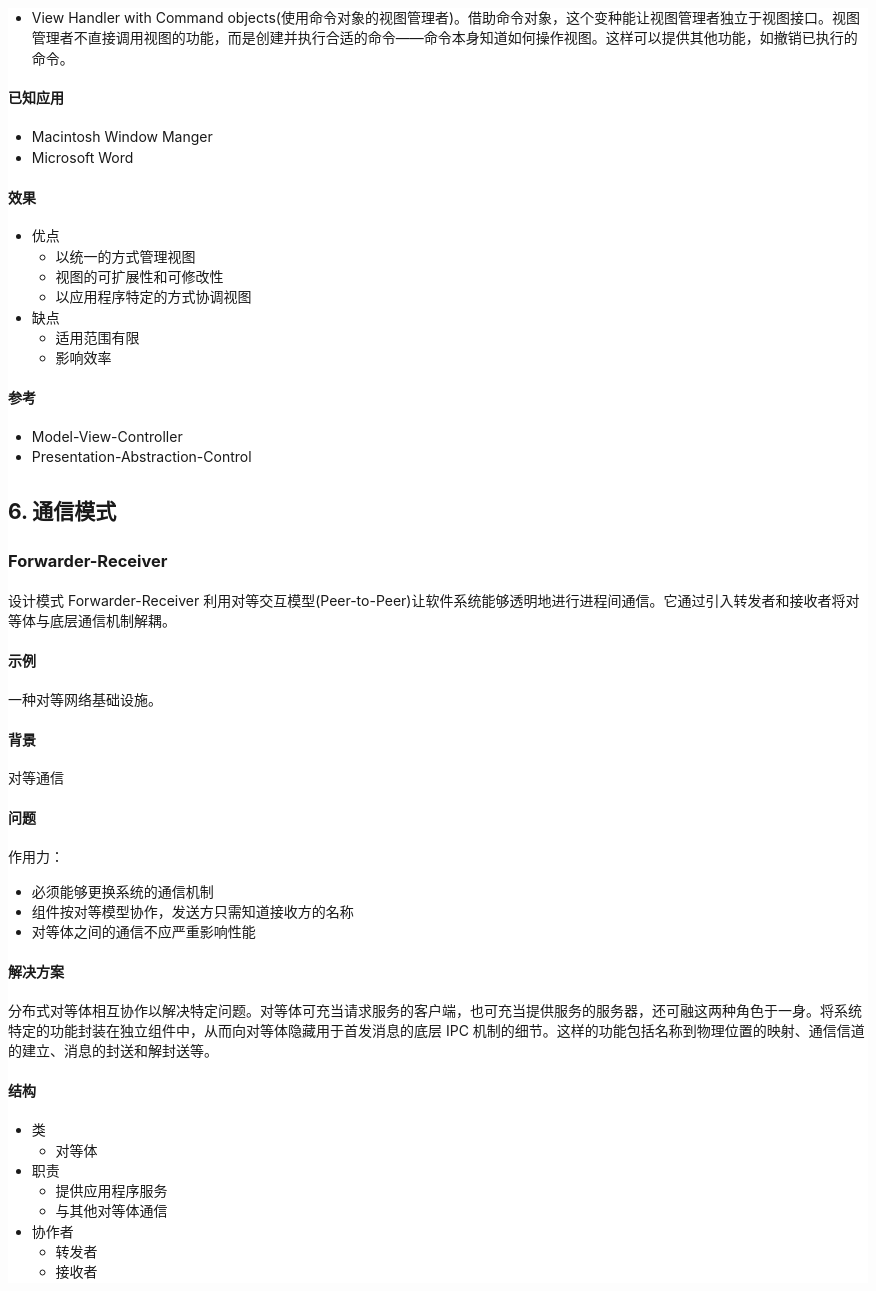 - View Handler with Command objects(使用命令对象的视图管理者)。借助命令对象，这个变种能让视图管理者独立于视图接口。视图管理者不直接调用视图的功能，而是创建并执行合适的命令——命令本身知道如何操作视图。这样可以提供其他功能，如撤销已执行的命令。

#### 已知应用

- Macintosh Window Manger
- Microsoft Word

#### 效果

- 优点
  - 以统一的方式管理视图
  - 视图的可扩展性和可修改性
  - 以应用程序特定的方式协调视图
- 缺点
  - 适用范围有限
  - 影响效率

#### 参考

- Model-View-Controller
- Presentation-Abstraction-Control

## 6. 通信模式

### Forwarder-Receiver

设计模式 Forwarder-Receiver 利用对等交互模型(Peer-to-Peer)让软件系统能够透明地进行进程间通信。它通过引入转发者和接收者将对等体与底层通信机制解耦。

#### 示例

一种对等网络基础设施。

#### 背景

对等通信

#### 问题

作用力：

- 必须能够更换系统的通信机制
- 组件按对等模型协作，发送方只需知道接收方的名称
- 对等体之间的通信不应严重影响性能

#### 解决方案

分布式对等体相互协作以解决特定问题。对等体可充当请求服务的客户端，也可充当提供服务的服务器，还可融这两种角色于一身。将系统特定的功能封装在独立组件中，从而向对等体隐藏用于首发消息的底层 IPC 机制的细节。这样的功能包括名称到物理位置的映射、通信信道的建立、消息的封送和解封送等。

#### 结构

- 类
  - 对等体
- 职责
  - 提供应用程序服务
  - 与其他对等体通信
- 协作者
  - 转发者
  - 接收者
